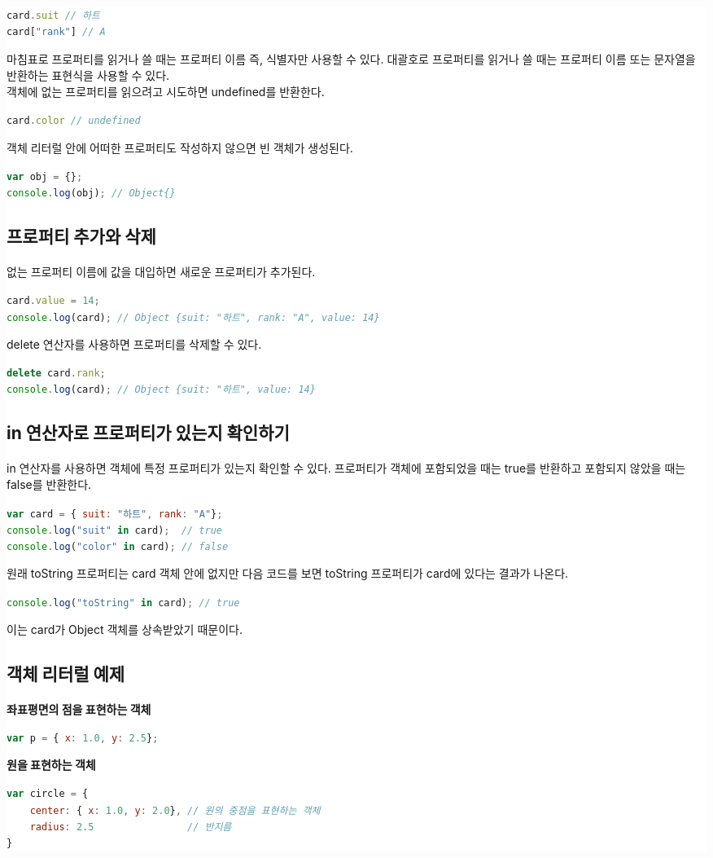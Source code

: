 ```javascript
card.suit // 하트
card["rank"] // A
```
마침표로 프로퍼티를 읽거나 쓸 때는 프로퍼티 이름 즉, 식별자만 사용할 수 있다. 대괄호로 프로퍼티를 읽거나 쓸 때는 프로퍼티 이름 또는 문자열을 반환하는 표현식을 사용할 수 있다.<br/>
객체에 없는 프로퍼티를 읽으려고 시도하면 undefined를 반환한다.
```javascript
card.color // undefined
```
객체 리터럴 안에 어떠한 프로퍼티도 작성하지 않으면 빈 객체가 생성된다.
```javascript
var obj = {};
console.log(obj); // Object{}
```

프로퍼티 추가와 삭제
------
없는 프로퍼티 이름에 값을 대입하면 새로운 프로퍼티가 추가된다.
```javascript
card.value = 14;
console.log(card); // Object {suit: "하트", rank: "A", value: 14}
```
delete 연산자를 사용하면 프로퍼티를 삭제할 수 있다.
```javascript
delete card.rank;
console.log(card); // Object {suit: "하트", value: 14}
```

in 연산자로 프로퍼티가 있는지 확인하기
------
in 연산자를 사용하면 객체에 특정 프로퍼티가 있는지 확인할 수 있다. 프로퍼티가 객체에 포함되었을 때는 true를 반환하고 포함되지 않았을 때는 false를 반환한다.<br/>
```javascript
var card = { suit: "하트", rank: "A"};
console.log("suit" in card);  // true
console.log("color" in card); // false
```
원래 toString 프로퍼티는 card 객체 안에 없지만 다음 코드를 보면 toString 프로퍼티가 card에 있다는 결과가 나온다.
```javascript
console.log("toString" in card); // true
```
이는 card가 Object 객체를 상속받았기 때문이다.

객체 리터럴 예제
------
**좌표평면의 점을 표현하는 객체**
```javascript
var p = { x: 1.0, y: 2.5};
```
**원을 표현하는 객체**
```javascript
var circle = {
    center: { x: 1.0, y: 2.0}, // 원의 중점을 표현하는 객체
    radius: 2.5                // 반지름
}
```
